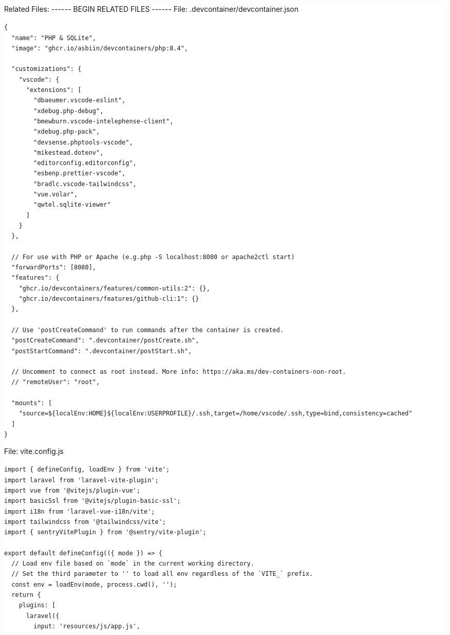 Related Files: ------ BEGIN RELATED FILES ------
File: .devcontainer/devcontainer.json
```
{
  "name": "PHP & SQLite",
  "image": "ghcr.io/asbiin/devcontainers/php:8.4",

  "customizations": {
    "vscode": {
      "extensions": [
        "dbaeumer.vscode-eslint",
        "xdebug.php-debug",
        "bmewburn.vscode-intelephense-client",
        "xdebug.php-pack",
        "devsense.phptools-vscode",
        "mikestead.dotenv",
        "editorconfig.editorconfig",
        "esbenp.prettier-vscode",
        "bradlc.vscode-tailwindcss",
        "vue.volar",
        "qwtel.sqlite-viewer"
      ]
    }
  },

  // For use with PHP or Apache (e.g.php -S localhost:8080 or apache2ctl start)
  "forwardPorts": [8080],
  "features": {
    "ghcr.io/devcontainers/features/common-utils:2": {},
    "ghcr.io/devcontainers/features/github-cli:1": {}
  },

  // Use 'postCreateCommand' to run commands after the container is created.
  "postCreateCommand": ".devcontainer/postCreate.sh",
  "postStartCommand": ".devcontainer/postStart.sh",

  // Uncomment to connect as root instead. More info: https://aka.ms/dev-containers-non-root.
  // "remoteUser": "root",

  "mounts": [
    "source=${localEnv:HOME}${localEnv:USERPROFILE}/.ssh,target=/home/vscode/.ssh,type=bind,consistency=cached"
  ]
}

```
File: vite.config.js
```
import { defineConfig, loadEnv } from 'vite';
import laravel from 'laravel-vite-plugin';
import vue from '@vitejs/plugin-vue';
import basicSsl from '@vitejs/plugin-basic-ssl';
import i18n from 'laravel-vue-i18n/vite';
import tailwindcss from '@tailwindcss/vite';
import { sentryVitePlugin } from '@sentry/vite-plugin';

export default defineConfig(({ mode }) => {
  // Load env file based on `mode` in the current working directory.
  // Set the third parameter to '' to load all env regardless of the `VITE_` prefix.
  const env = loadEnv(mode, process.cwd(), '');
  return {
    plugins: [
      laravel({
        input: 'resources/js/app.js',
```
